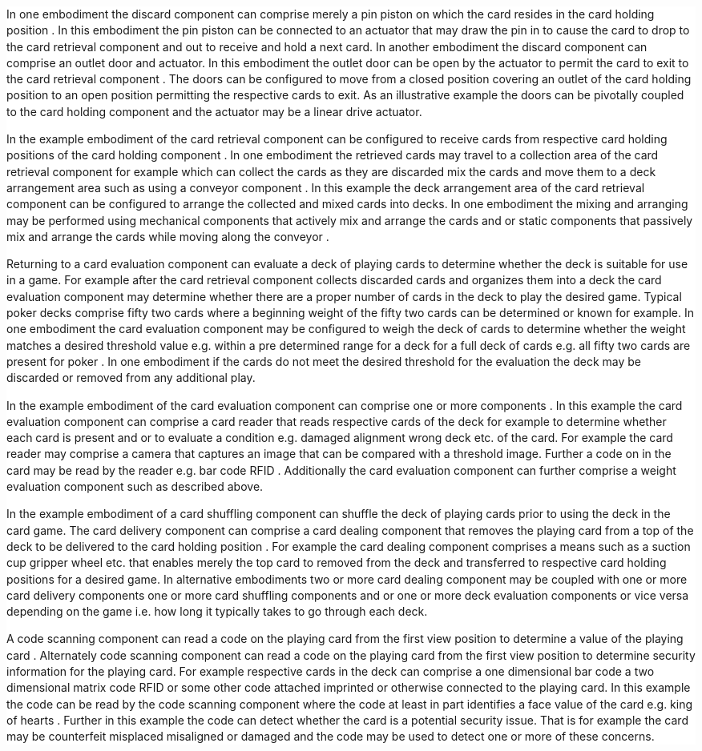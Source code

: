 In one embodiment the discard component can comprise merely a pin piston on which the card resides in the card holding position . In this embodiment the pin piston can be connected to an actuator that may draw the pin in to cause the card to drop to the card retrieval component and out to receive and hold a next card. In another embodiment the discard component can comprise an outlet door and actuator. In this embodiment the outlet door can be open by the actuator to permit the card to exit to the card retrieval component . The doors can be configured to move from a closed position covering an outlet of the card holding position to an open position permitting the respective cards to exit. As an illustrative example the doors can be pivotally coupled to the card holding component and the actuator may be a linear drive actuator.

In the example embodiment of the card retrieval component can be configured to receive cards from respective card holding positions of the card holding component . In one embodiment the retrieved cards may travel to a collection area of the card retrieval component for example which can collect the cards as they are discarded mix the cards and move them to a deck arrangement area such as using a conveyor component . In this example the deck arrangement area of the card retrieval component can be configured to arrange the collected and mixed cards into decks. In one embodiment the mixing and arranging may be performed using mechanical components that actively mix and arrange the cards and or static components that passively mix and arrange the cards while moving along the conveyor .

Returning to a card evaluation component can evaluate a deck of playing cards to determine whether the deck is suitable for use in a game. For example after the card retrieval component collects discarded cards and organizes them into a deck the card evaluation component may determine whether there are a proper number of cards in the deck to play the desired game. Typical poker decks comprise fifty two cards where a beginning weight of the fifty two cards can be determined or known for example. In one embodiment the card evaluation component may be configured to weigh the deck of cards to determine whether the weight matches a desired threshold value e.g. within a pre determined range for a deck for a full deck of cards e.g. all fifty two cards are present for poker . In one embodiment if the cards do not meet the desired threshold for the evaluation the deck may be discarded or removed from any additional play.

In the example embodiment of the card evaluation component can comprise one or more components . In this example the card evaluation component can comprise a card reader that reads respective cards of the deck for example to determine whether each card is present and or to evaluate a condition e.g. damaged alignment wrong deck etc. of the card. For example the card reader may comprise a camera that captures an image that can be compared with a threshold image. Further a code on in the card may be read by the reader e.g. bar code RFID . Additionally the card evaluation component can further comprise a weight evaluation component such as described above.

In the example embodiment of a card shuffling component can shuffle the deck of playing cards prior to using the deck in the card game. The card delivery component can comprise a card dealing component that removes the playing card from a top of the deck to be delivered to the card holding position . For example the card dealing component comprises a means such as a suction cup gripper wheel etc. that enables merely the top card to removed from the deck and transferred to respective card holding positions for a desired game. In alternative embodiments two or more card dealing component may be coupled with one or more card delivery components one or more card shuffling components and or one or more deck evaluation components or vice versa depending on the game i.e. how long it typically takes to go through each deck. 

A code scanning component can read a code on the playing card from the first view position to determine a value of the playing card . Alternately code scanning component can read a code on the playing card from the first view position to determine security information for the playing card. For example respective cards in the deck can comprise a one dimensional bar code a two dimensional matrix code RFID or some other code attached imprinted or otherwise connected to the playing card. In this example the code can be read by the code scanning component where the code at least in part identifies a face value of the card e.g. king of hearts . Further in this example the code can detect whether the card is a potential security issue. That is for example the card may be counterfeit misplaced misaligned or damaged and the code may be used to detect one or more of these concerns.
